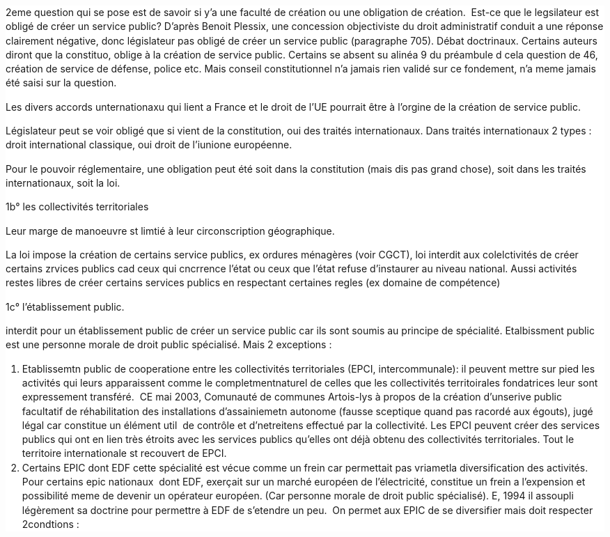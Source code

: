2eme question qui se pose est de savoir si y’a une faculté de création ou une obligation de création.  Est-ce que le legsilateur est obligé de créer un service public? D’après Benoit Plessix, une concession objectiviste du droit administratif conduit a une réponse clairement négative, donc législateur pas obligé de créer un service public (paragraphe 705). Débat doctrinaux. Certains auteurs diront que la constituo, oblige à la création de service public. Certains se absent su alinéa 9 du préambule d cela question de 46, création de service de défense, police etc. Mais conseil constitutionnel n’a jamais rien validé sur ce fondement, n’a meme jamais été saisi sur la question. 

  

Les divers accords unternationaxu qui lient a France et le droit de l’UE pourrait être à l’orgine de la création de service public. 

  

Législateur peut se voir obligé que si vient de la constitution, oui des traités internationaux. Dans traités internationaux 2 types : droit international classique, oui droit de l’iunione européenne. 

  

Pour le pouvoir réglementaire, une obligation peut été soit dans la constitution (mais dis pas grand chose), soit dans les traités internationaux, soit la loi. 

  

1b° les collectivités territoriales

Leur marge de manoeuvre st limtié à leur circonscription géographique. 

  

La loi impose la création de certains service publics, ex ordures ménagères (voir CGCT), loi interdit aux colelctivités de créer certains zrvices publics cad ceux qui cncrrence l’état ou ceux que l’état refuse d’instaurer au niveau national. Aussi activités restes libres de créer certains services publics en respectant certaines regles (ex domaine de compétence) 

  

1c° l’établissement public. 

  

interdit pour un établissement public de créer un service public car ils sont soumis au principe de spécialité. Etalbissment public est une personne morale de droit public spécialisé. Mais 2 exceptions : 

1. Etablissemtn public de cooperatione entre les collectivités territoriales (EPCI, intercommunale): il peuvent mettre sur pied les activités qui leurs apparaissent comme le completmentnaturel de celles que les collectivités territoirales fondatrices leur sont expressement transféré.  CE mai 2003, Comunauté de communes Artois-lys à propos de la création d’unserive public facultatif de réhabilitation des installations d’assainiemetn autonome (fausse sceptique quand pas racordé aux égouts), jugé légal car constitue un élément util  de contrôle et d’netreitens effectué par la collectivité. Les EPCI peuvent créer des services publics qui ont en lien très étroits avec les services publics qu’elles ont déjà obtenu des collectivités territoriales. Tout le territoire internationale st recouvert de EPCI. 
2. Certains EPIC dont EDF cette spécialité est vécue comme un frein car permettait pas vriametla diversification des activités. Pour certains epic nationaux  dont EDF, exerçait sur un marché européen de l’électricité, constitue un frein a l’expension et possibilité meme de devenir un opérateur européen. (Car personne morale de droit public spécialisé). E, 1994 il assoupli légèrement sa doctrine pour permettre à EDF de s’etendre un peu.  On permet aux EPIC de se diversifier mais doit respecter 2condtions : 
